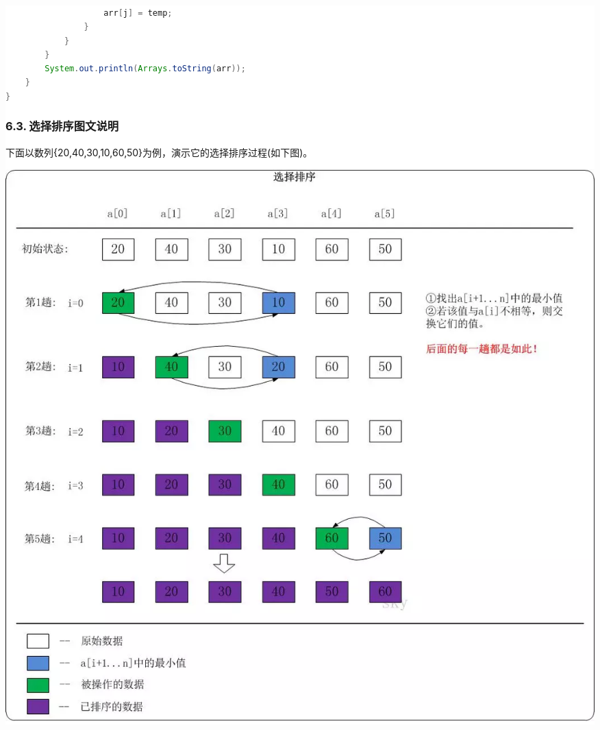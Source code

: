 ```java
					arr[j] = temp;
				}
			}
		}
		System.out.println(Arrays.toString(arr));
	}
}
```

### 6.3. 选择排序图文说明

下面以数列{20,40,30,10,60,50}为例，演示它的选择排序过程(如下图)。

![选择排序](images/20190131074029837_23674.jpg)
